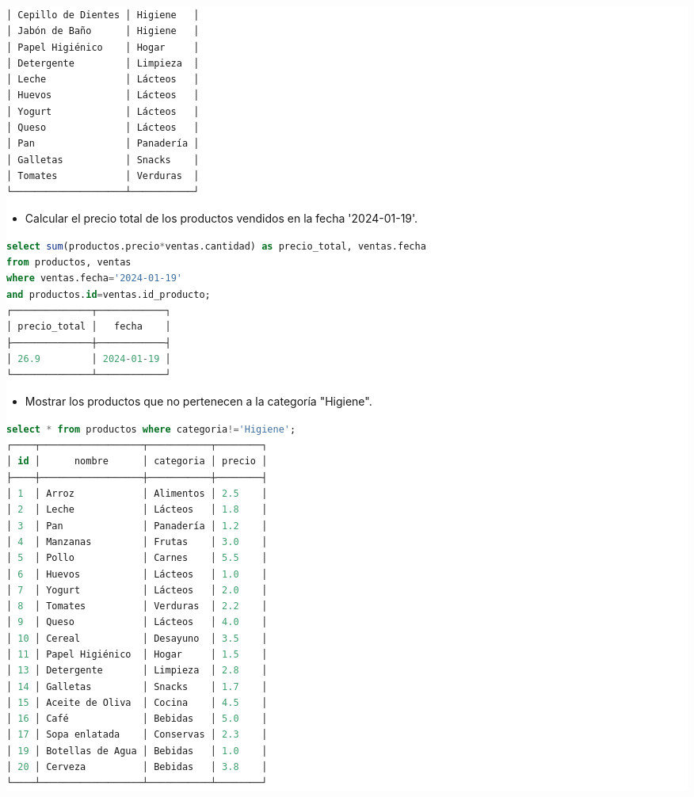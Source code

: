 ```sql
│ Cepillo de Dientes │ Higiene   │
│ Jabón de Baño      │ Higiene   │
│ Papel Higiénico    │ Hogar     │
│ Detergente         │ Limpieza  │
│ Leche              │ Lácteos   │
│ Huevos             │ Lácteos   │
│ Yogurt             │ Lácteos   │
│ Queso              │ Lácteos   │
│ Pan                │ Panadería │
│ Galletas           │ Snacks    │
│ Tomates            │ Verduras  │
└────────────────────┴───────────┘
```

* Calcular el precio total de los productos vendidos en la fecha '2024-01-19'.

```sql
select sum(productos.precio*ventas.cantidad) as precio_total, ventas.fecha
from productos, ventas
where ventas.fecha='2024-01-19'
and productos.id=ventas.id_producto;
┌──────────────┬────────────┐
│ precio_total │   fecha    │
├──────────────┼────────────┤
│ 26.9         │ 2024-01-19 │
└──────────────┴────────────┘
```

* Mostrar los productos que no pertenecen a la categoría "Higiene".

```sql
select * from productos where categoria!='Higiene';
┌────┬──────────────────┬───────────┬────────┐
│ id │      nombre      │ categoria │ precio │
├────┼──────────────────┼───────────┼────────┤
│ 1  │ Arroz            │ Alimentos │ 2.5    │
│ 2  │ Leche            │ Lácteos   │ 1.8    │
│ 3  │ Pan              │ Panadería │ 1.2    │
│ 4  │ Manzanas         │ Frutas    │ 3.0    │
│ 5  │ Pollo            │ Carnes    │ 5.5    │
│ 6  │ Huevos           │ Lácteos   │ 1.0    │
│ 7  │ Yogurt           │ Lácteos   │ 2.0    │
│ 8  │ Tomates          │ Verduras  │ 2.2    │
│ 9  │ Queso            │ Lácteos   │ 4.0    │
│ 10 │ Cereal           │ Desayuno  │ 3.5    │
│ 11 │ Papel Higiénico  │ Hogar     │ 1.5    │
│ 13 │ Detergente       │ Limpieza  │ 2.8    │
│ 14 │ Galletas         │ Snacks    │ 1.7    │
│ 15 │ Aceite de Oliva  │ Cocina    │ 4.5    │
│ 16 │ Café             │ Bebidas   │ 5.0    │
│ 17 │ Sopa enlatada    │ Conservas │ 2.3    │
│ 19 │ Botellas de Agua │ Bebidas   │ 1.0    │
│ 20 │ Cerveza          │ Bebidas   │ 3.8    │
└────┴──────────────────┴───────────┴────────┘
```

